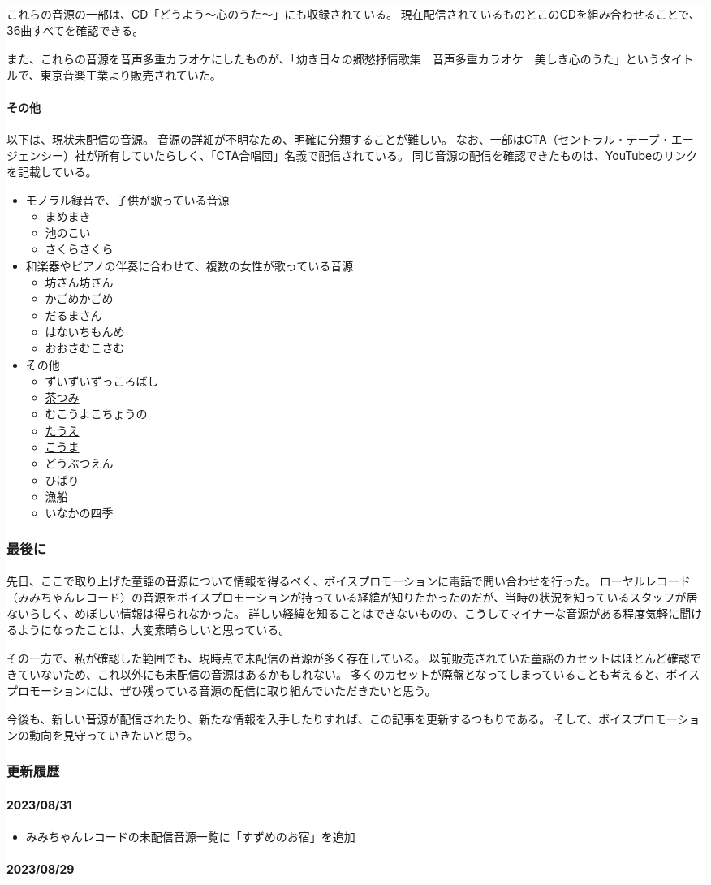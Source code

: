 これらの音源の一部は、CD「どうよう～心のうた～」にも収録されている。
現在配信されているものとこのCDを組み合わせることで、36曲すべてを確認できる。

また、これらの音源を音声多重カラオケにしたものが、「幼き日々の郷愁抒情歌集　音声多重カラオケ　美しき心のうた」というタイトルで、東京音楽工業より販売されていた。

#### その他

以下は、現状未配信の音源。
音源の詳細が不明なため、明確に分類することが難しい。
なお、一部はCTA（セントラル・テープ・エージェンシー）社が所有していたらしく、「CTA合唱団」名義で配信されている。
同じ音源の配信を確認できたものは、YouTubeのリンクを記載している。

* モノラル録音で、子供が歌っている音源
  * まめまき
  * 池のこい
  * さくらさくら
* 和楽器やピアノの伴奏に合わせて、複数の女性が歌っている音源
  * 坊さん坊さん
  * かごめかごめ
  * だるまさん
  * はないちもんめ
  * おおさむこさむ
* その他
  * ずいずいずっころばし
  * [茶つみ](https://www.youtube.com/watch?v=oHsLjC0wICk)
  * むこうよこちょうの
  * [たうえ](https://www.youtube.com/watch?v=mifAbthyPcs)
  * [こうま](https://www.youtube.com/watch?v=JJIXoCm4f04)
  * どうぶつえん
  * [ひばり](https://www.youtube.com/watch?v=0VIQsGKhXfI)
  * 漁船
  * いなかの四季

### 最後に

先日、ここで取り上げた童謡の音源について情報を得るべく、ボイスプロモーションに電話で問い合わせを行った。
ローヤルレコード（みみちゃんレコード）の音源をボイスプロモーションが持っている経緯が知りたかったのだが、当時の状況を知っているスタッフが居ないらしく、めぼしい情報は得られなかった。
詳しい経緯を知ることはできないものの、こうしてマイナーな音源がある程度気軽に聞けるようになったことは、大変素晴らしいと思っている。

その一方で、私が確認した範囲でも、現時点で未配信の音源が多く存在している。
以前販売されていた童謡のカセットはほとんど確認できていないため、これ以外にも未配信の音源はあるかもしれない。
多くのカセットが廃盤となってしまっていることも考えると、ボイスプロモーションには、ぜひ残っている音源の配信に取り組んでいただきたいと思う。

今後も、新しい音源が配信されたり、新たな情報を入手したりすれば、この記事を更新するつもりである。
そして、ボイスプロモーションの動向を見守っていきたいと思う。

### 更新履歴

#### 2023/08/31

* みみちゃんレコードの未配信音源一覧に「すずめのお宿」を追加

#### 2023/08/29
